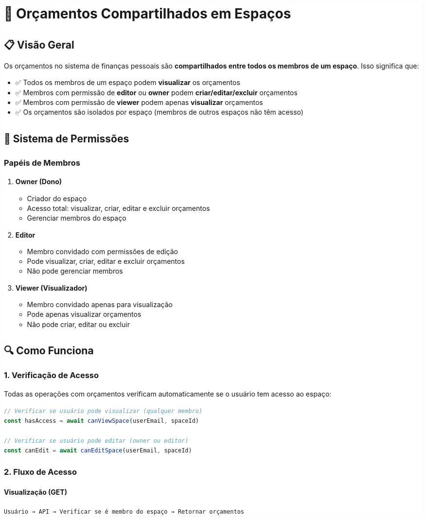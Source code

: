 # 🏢 Orçamentos Compartilhados em Espaços

## 📋 Visão Geral

Os orçamentos no sistema de finanças pessoais são **compartilhados entre todos os membros de um espaço**. Isso significa que:

- ✅ Todos os membros de um espaço podem **visualizar** os orçamentos
- ✅ Membros com permissão de **editor** ou **owner** podem **criar/editar/excluir** orçamentos
- ✅ Membros com permissão de **viewer** podem apenas **visualizar** orçamentos
- ✅ Os orçamentos são isolados por espaço (membros de outros espaços não têm acesso)

## 🔐 Sistema de Permissões

### Papéis de Membros

1. **Owner (Dono)**
   - Criador do espaço
   - Acesso total: visualizar, criar, editar e excluir orçamentos
   - Gerenciar membros do espaço

2. **Editor**
   - Membro convidado com permissões de edição
   - Pode visualizar, criar, editar e excluir orçamentos
   - Não pode gerenciar membros

3. **Viewer (Visualizador)**
   - Membro convidado apenas para visualização
   - Pode apenas visualizar orçamentos
   - Não pode criar, editar ou excluir

## 🔍 Como Funciona

### 1. Verificação de Acesso

Todas as operações com orçamentos verificam automaticamente se o usuário tem acesso ao espaço:

```typescript
// Verificar se usuário pode visualizar (qualquer membro)
const hasAccess = await canViewSpace(userEmail, spaceId)

// Verificar se usuário pode editar (owner ou editor)
const canEdit = await canEditSpace(userEmail, spaceId)
```

### 2. Fluxo de Acesso

#### Visualização (GET)

```
Usuário → API → Verificar se é membro do espaço → Retornar orçamentos
```
